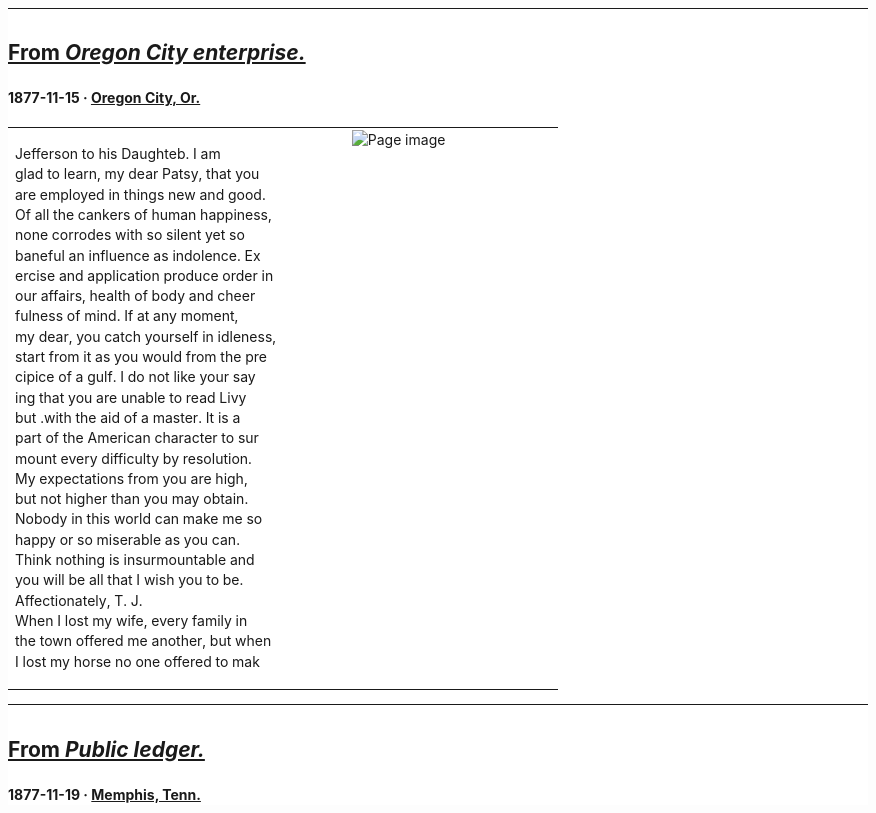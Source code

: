 </tr></table>

---

## [From _Oregon City enterprise._](https://oregonnews.uoregon.edu/lccn/sn94052321/1877-11-15/ed-1/seq-4/)

#### 1877-11-15 &middot; [Oregon City, Or.](http://dbpedia.org/resource/Oregon_City%2C_Oregon)

<table style="width: 100%;"><tr><td style="width: 50%">

  
Jefferson to his Daughteb. I am  
glad to learn, my dear Patsy, that you  
are employed in things new and good.  
Of all the cankers of human happiness,  
none corrodes with so silent yet so  
baneful an influence as indolence. Ex­  
ercise and application produce order in  
our affairs, health of body and cheer­  
fulness of mind. If at any moment,  
my dear, you catch yourself in idleness,  
start from it as you would from the pre­  
cipice of a gulf. I do not like your say­  
ing that you are unable to read Livy  
but .with the aid of a master. It is a  
part of the American character to sur­  
mount every difficulty by resolution.  
My expectations from you are high,  
but not higher than you may obtain.  
Nobody in this world can make me so  
happy or so miserable as you can.  
Think nothing is insurmountable and  
you will be all that I wish you to be.  
Affectionately, T. J.  
When I lost my wife, every family in  
the town offered me another, but when  
I lost my horse no one offered to mak
</td><td style="width: 50%; max-height: 75%; margin: auto; display: block;">
<img alt="Page image" src="https://oregonnews.uoregon.edu/images/iiif/batch_oregoncitypubliclibrary_bayocean_ver01%2Fdata%2Fsn94052321%2F00000002034%2F1877111501%2F0420.jp2/pct:34.53237410071942,80.5210643015521,12.131471293553393,12.904656319290465/!600,600/0/default.jpg"/>
</td>
</tr></table>

---

## [From _Public ledger._](https://www.loc.gov/resource/sn85033673/1877-11-19/ed-1/?sp=1)

#### 1877-11-19 &middot; [Memphis, Tenn.](http://dbpedia.org/resource/Memphis%2C_Tennessee)
